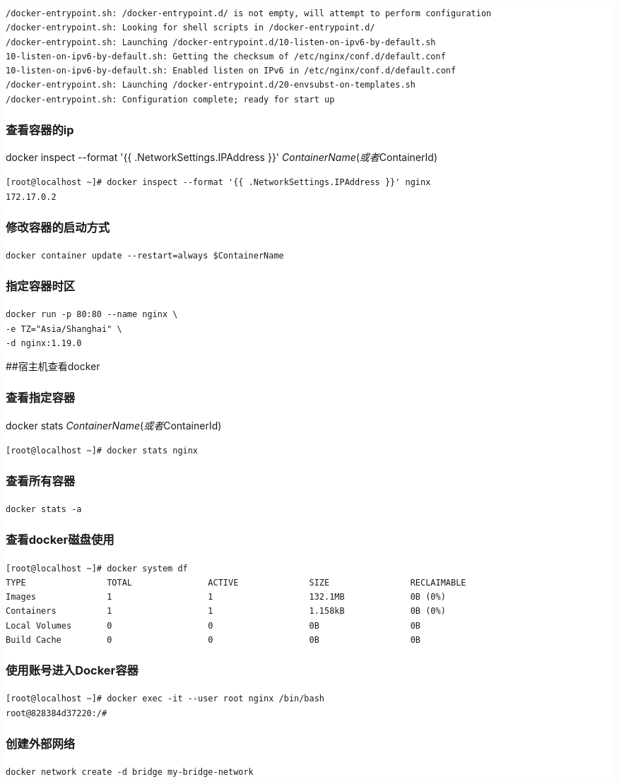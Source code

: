 ```
/docker-entrypoint.sh: /docker-entrypoint.d/ is not empty, will attempt to perform configuration
/docker-entrypoint.sh: Looking for shell scripts in /docker-entrypoint.d/
/docker-entrypoint.sh: Launching /docker-entrypoint.d/10-listen-on-ipv6-by-default.sh
10-listen-on-ipv6-by-default.sh: Getting the checksum of /etc/nginx/conf.d/default.conf
10-listen-on-ipv6-by-default.sh: Enabled listen on IPv6 in /etc/nginx/conf.d/default.conf
/docker-entrypoint.sh: Launching /docker-entrypoint.d/20-envsubst-on-templates.sh
/docker-entrypoint.sh: Configuration complete; ready for start up
```
### 查看容器的ip
docker inspect --format '{{ .NetworkSettings.IPAddress }}' $ContainerName(或者$ContainerId)
```
[root@localhost ~]# docker inspect --format '{{ .NetworkSettings.IPAddress }}' nginx
172.17.0.2
```
### 修改容器的启动方式
```
docker container update --restart=always $ContainerName

```
### 指定容器时区
```
docker run -p 80:80 --name nginx \
-e TZ="Asia/Shanghai" \
-d nginx:1.19.0
```
##宿主机查看docker
### 查看指定容器
docker stats $ContainerName(或者$ContainerId)
```
[root@localhost ~]# docker stats nginx
```
### 查看所有容器
```
docker stats -a
```
### 查看docker磁盘使用
```
[root@localhost ~]# docker system df
TYPE                TOTAL               ACTIVE              SIZE                RECLAIMABLE
Images              1                   1                   132.1MB             0B (0%)
Containers          1                   1                   1.158kB             0B (0%)
Local Volumes       0                   0                   0B                  0B
Build Cache         0                   0                   0B                  0B
```
### 使用账号进入Docker容器
```
[root@localhost ~]# docker exec -it --user root nginx /bin/bash
root@828384d37220:/# 
```
### 创建外部网络
```
docker network create -d bridge my-bridge-network
```

